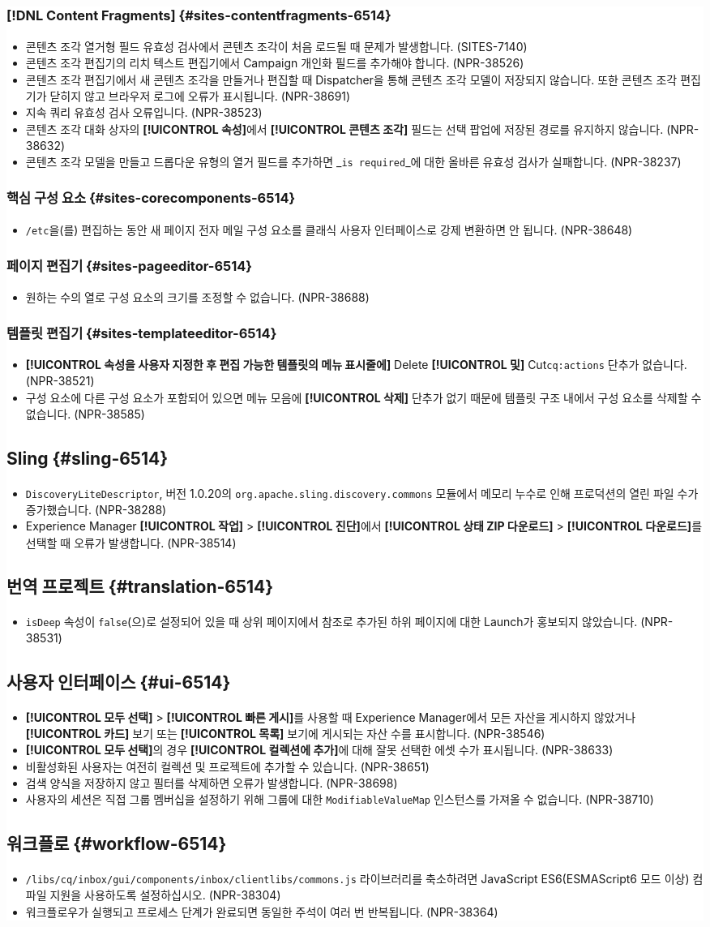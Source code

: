### [!DNL Content Fragments] {#sites-contentfragments-6514}

* 콘텐츠 조각 열거형 필드 유효성 검사에서 콘텐츠 조각이 처음 로드될 때 문제가 발생합니다. (SITES-7140)
* 콘텐츠 조각 편집기의 리치 텍스트 편집기에서 Campaign 개인화 필드를 추가해야 합니다. (NPR-38526)
* 콘텐츠 조각 편집기에서 새 콘텐츠 조각을 만들거나 편집할 때 Dispatcher을 통해 콘텐츠 조각 모델이 저장되지 않습니다. 또한 콘텐츠 조각 편집기가 닫히지 않고 브라우저 로그에 오류가 표시됩니다. (NPR-38691)
* 지속 쿼리 유효성 검사 오류입니다. (NPR-38523)
* 콘텐츠 조각 대화 상자의 **[!UICONTROL 속성]**&#x200B;에서 **[!UICONTROL 콘텐츠 조각]** 필드는 선택 팝업에 저장된 경로를 유지하지 않습니다. (NPR-38632)
* 콘텐츠 조각 모델을 만들고 드롭다운 유형의 열거 필드를 추가하면 _`is required`_에 대한 올바른 유효성 검사가 실패합니다. (NPR-38237)

### 핵심 구성 요소 {#sites-corecomponents-6514}

* `/etc`을(를) 편집하는 동안 새 페이지 전자 메일 구성 요소를 클래식 사용자 인터페이스로 강제 변환하면 안 됩니다. (NPR-38648)

### 페이지 편집기 {#sites-pageeditor-6514}

* 원하는 수의 열로 구성 요소의 크기를 조정할 수 없습니다. (NPR-38688)

### 템플릿 편집기 {#sites-templateeditor-6514}

* **[!UICONTROL 속성을 사용자 지정한 후 편집 가능한 템플릿의 메뉴 표시줄에]** Delete **[!UICONTROL 및]** Cut`cq:actions` 단추가 없습니다. (NPR-38521)
* 구성 요소에 다른 구성 요소가 포함되어 있으면 메뉴 모음에 **[!UICONTROL 삭제]** 단추가 없기 때문에 템플릿 구조 내에서 구성 요소를 삭제할 수 없습니다. (NPR-38585)

## Sling {#sling-6514}

* `DiscoveryLiteDescriptor`, 버전 1.0.20의 `org.apache.sling.discovery.commons` 모듈에서 메모리 누수로 인해 프로덕션의 열린 파일 수가 증가했습니다. (NPR-38288)
* Experience Manager **[!UICONTROL 작업]** > **[!UICONTROL 진단]**&#x200B;에서 **[!UICONTROL 상태 ZIP 다운로드]** > **[!UICONTROL 다운로드]**&#x200B;를 선택할 때 오류가 발생합니다. (NPR-38514)

## 번역 프로젝트 {#translation-6514}

* `isDeep` 속성이 `false`(으)로 설정되어 있을 때 상위 페이지에서 참조로 추가된 하위 페이지에 대한 Launch가 홍보되지 않았습니다. (NPR-38531)

## 사용자 인터페이스 {#ui-6514}

* **[!UICONTROL 모두 선택]** > **[!UICONTROL 빠른 게시]**&#x200B;를 사용할 때 Experience Manager에서 모든 자산을 게시하지 않았거나 **[!UICONTROL 카드]** 보기 또는 **[!UICONTROL 목록]** 보기에 게시되는 자산 수를 표시합니다. (NPR-38546)
* **[!UICONTROL 모두 선택]**&#x200B;의 경우 **[!UICONTROL 컬렉션에 추가]**&#x200B;에 대해 잘못 선택한 에셋 수가 표시됩니다. (NPR-38633)
* 비활성화된 사용자는 여전히 컬렉션 및 프로젝트에 추가할 수 있습니다. (NPR-38651)
* 검색 양식을 저장하지 않고 필터를 삭제하면 오류가 발생합니다. (NPR-38698)
* 사용자의 세션은 직접 그룹 멤버십을 설정하기 위해 그룹에 대한 `ModifiableValueMap` 인스턴스를 가져올 수 없습니다. (NPR-38710)

## 워크플로 {#workflow-6514}

* `/libs/cq/inbox/gui/components/inbox/clientlibs/commons.js` 라이브러리를 축소하려면 JavaScript ES6(ESMAScript6 모드 이상) 컴파일 지원을 사용하도록 설정하십시오. (NPR-38304)
* 워크플로우가 실행되고 프로세스 단계가 완료되면 동일한 주석이 여러 번 반복됩니다. (NPR-38364)
